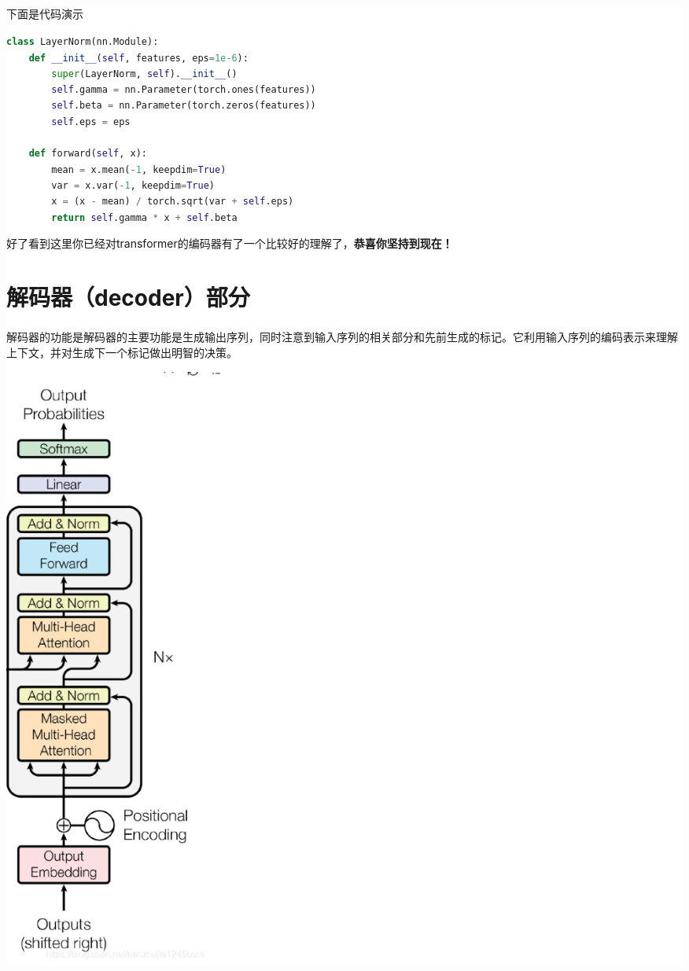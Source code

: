 下面是代码演示

```python
class LayerNorm(nn.Module):
    def __init__(self, features, eps=1e-6):
        super(LayerNorm, self).__init__()
        self.gamma = nn.Parameter(torch.ones(features))
        self.beta = nn.Parameter(torch.zeros(features))
        self.eps = eps

    def forward(self, x):
        mean = x.mean(-1, keepdim=True)
        var = x.var(-1, keepdim=True)
        x = (x - mean) / torch.sqrt(var + self.eps)
        return self.gamma * x + self.beta

```

好了看到这里你已经对transformer的编码器有了一个比较好的理解了，**恭喜你坚持到现在！**

#  解码器（decoder）部分

解码器的功能是解码器的主要功能是生成输出序列，同时注意到输入序列的相关部分和先前生成的标记。它利用输入序列的编码表示来理解上下文，并对生成下一个标记做出明智的决策。

![解码器](image-11.png)
